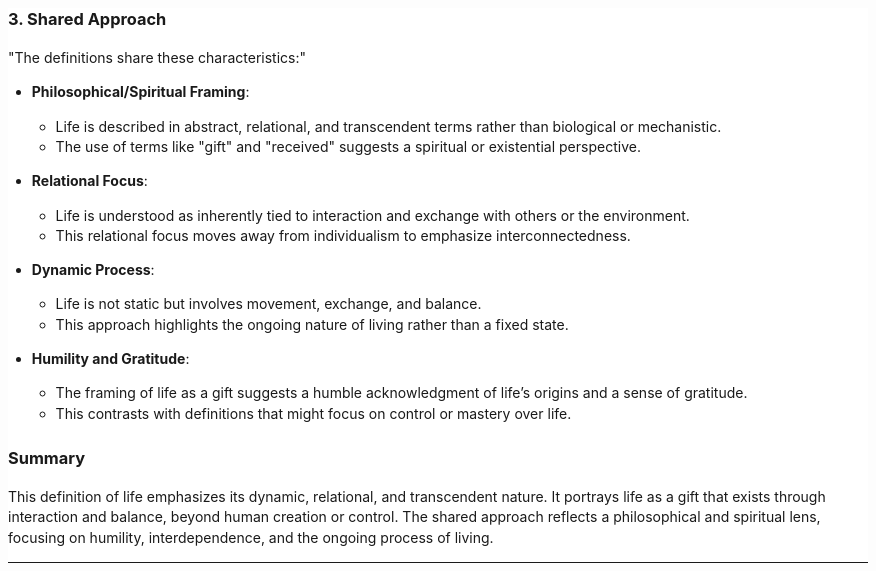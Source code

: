 ### 3. Shared Approach
"The definitions share these characteristics:"
- **Philosophical/Spiritual Framing**:
  - Life is described in abstract, relational, and transcendent terms rather than biological or mechanistic.
  - The use of terms like "gift" and "received" suggests a spiritual or existential perspective.

- **Relational Focus**:
  - Life is understood as inherently tied to interaction and exchange with others or the environment.
  - This relational focus moves away from individualism to emphasize interconnectedness.

- **Dynamic Process**:
  - Life is not static but involves movement, exchange, and balance.
  - This approach highlights the ongoing nature of living rather than a fixed state.

- **Humility and Gratitude**:
  - The framing of life as a gift suggests a humble acknowledgment of life’s origins and a sense of gratitude.
  - This contrasts with definitions that might focus on control or mastery over life.

### Summary
This definition of life emphasizes its dynamic, relational, and transcendent nature. It portrays life as a gift that exists through interaction and balance, beyond human creation or control. The shared approach reflects a philosophical and spiritual lens, focusing on humility, interdependence, and the ongoing process of living.

---

